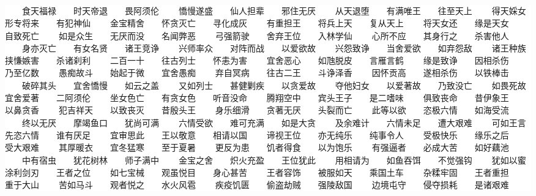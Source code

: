 　　食天福禄　　时天帝退　　畏阿须伦
　　憍慢遂盛　　仙人担辈　　邪住无厌
　　从天退堕　　有满唯王　　往至天上
　　得天婇女　　形专将来　　有犯神仙
　　金宝精舍　　怀贪灭亡　　寻化成灰
　　有重担王　　将兵上天　　复从天上
　　将天女还　　缘是天女　　自致死亡
　　如是众生　　无厌而没　　名闻弊恶
　　弓强箭驶　　舍弃王位　　入林学仙
　　心所不应　　其身行之　　杀害他人
　　身亦灭亡　　有女名贤　　诸王竞诤
　　兴师率众　　对阵而战　　以爱欲故
　　兴怨致诤　　当舍爱欲　　如弃怨敌
　　诸王种族　　挟慊嫉害　　杀诸刹利
　　二百一十　　往古列士　　怀恚为害
　　宜舍恶心　　如虺脱皮　　言雁言鹤
　　缘是致诤　　因相杀伤　　乃至亿数
　　愚痴故斗　　始起于微　　宜舍愚痴
　　弃自冥病　　往古二王　　斗诤泽香
　　因怀贡高　　遂相杀伤　　以铁棒击
　　破碎其头　　宜舍憍慢　　如云之盖
　　又如列士　　甚健剿疾　　以贪爱故
　　夺他妇女　　以爱著故　　乃致没亡
　　如畏死故　　宜舍爱著　　二阿须伦
　　坐女色亡　　有贪女色　　听音没命
　　腾翔空中　　宾头王子　　是二嗜味
　　俱致丧命　　昔伊象王　　以鼻贪香
　　犯吉祥天　　以致丧灭　　昔殷头王
　　身乐细滑　　贪著无厌　　头裂而亡
　　此等以欲　　恣极六情　　如海受流
　　终以无厌　　摩竭鱼口　　犹尚可满
　　六情受欲　　难可充满　　如是大贪
　　及余难计　　六情未足　　遭大艰难
　　可如王言　　先恣六情　　谁有厌足
　　宜审思此　　王以敬意　　相请以国
　　谛视王位　　亦无纯乐　　纯事令人
　　受极快乐　　缘乐之后　　受大艰难
　　其厚暖衣　　宜冬猛寒　　至于夏暑
　　更反为患　　饥者得食　　以为饱乐
　　有强逼者　　必成大苦　　如好藕池
　　中有宿虫　　犹花树林　　师子满中
　　金宝之舍　　炽火充盈　　王位犹此
　　用相请为　　如鱼吞饵　　不觉强钩
　　犹如以蜜　　涂利剑刃　　王者之位
　　如七宝械　　观虽悦目　　身心甚苦
　　王者容饰　　被服如天　　乘国土车
　　杂糅牢固　　王者重担　　重于大山
　　苦如马斗　　观者悦之　　水火风雹
　　疾疫饥匮　　偷盗劫贼　　强陵敌国
　　边境屯守　　侵夺损耗　　是诸艰难
